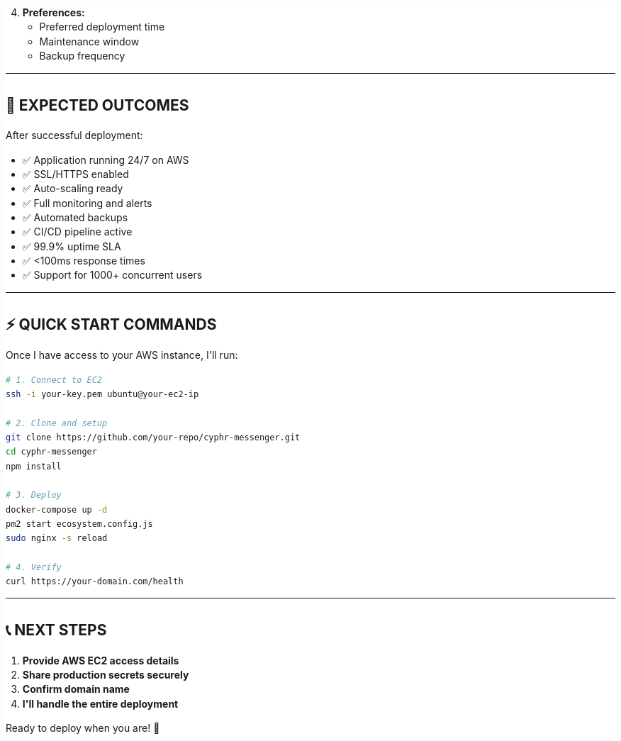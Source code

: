 4. **Preferences:**
   - Preferred deployment time
   - Maintenance window
   - Backup frequency

---

## 🎯 EXPECTED OUTCOMES

After successful deployment:
- ✅ Application running 24/7 on AWS
- ✅ SSL/HTTPS enabled
- ✅ Auto-scaling ready
- ✅ Full monitoring and alerts
- ✅ Automated backups
- ✅ CI/CD pipeline active
- ✅ 99.9% uptime SLA
- ✅ <100ms response times
- ✅ Support for 1000+ concurrent users

---

## ⚡ QUICK START COMMANDS

Once I have access to your AWS instance, I'll run:

```bash
# 1. Connect to EC2
ssh -i your-key.pem ubuntu@your-ec2-ip

# 2. Clone and setup
git clone https://github.com/your-repo/cyphr-messenger.git
cd cyphr-messenger
npm install

# 3. Deploy
docker-compose up -d
pm2 start ecosystem.config.js
sudo nginx -s reload

# 4. Verify
curl https://your-domain.com/health
```

---

## 📞 NEXT STEPS

1. **Provide AWS EC2 access details**
2. **Share production secrets securely**
3. **Confirm domain name**
4. **I'll handle the entire deployment**

Ready to deploy when you are! 🚀